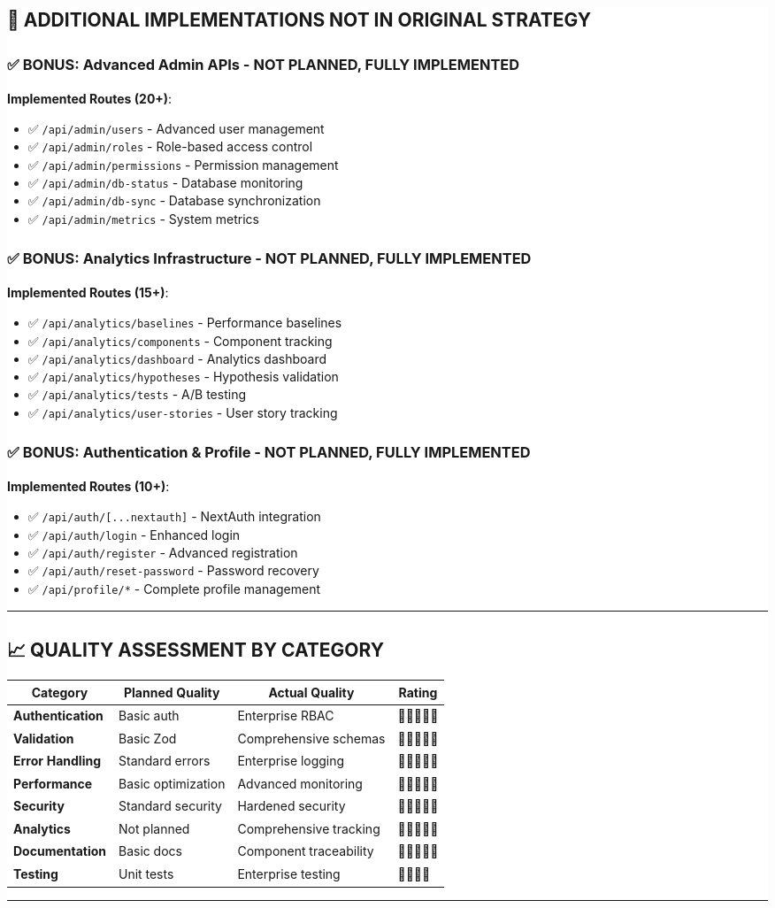 
## 🚀 **ADDITIONAL IMPLEMENTATIONS NOT IN ORIGINAL STRATEGY**

### **✅ BONUS: Advanced Admin APIs** - **NOT PLANNED, FULLY IMPLEMENTED**

**Implemented Routes (20+)**:

- ✅ `/api/admin/users` - Advanced user management
- ✅ `/api/admin/roles` - Role-based access control
- ✅ `/api/admin/permissions` - Permission management
- ✅ `/api/admin/db-status` - Database monitoring
- ✅ `/api/admin/db-sync` - Database synchronization
- ✅ `/api/admin/metrics` - System metrics

### **✅ BONUS: Analytics Infrastructure** - **NOT PLANNED, FULLY IMPLEMENTED**

**Implemented Routes (15+)**:

- ✅ `/api/analytics/baselines` - Performance baselines
- ✅ `/api/analytics/components` - Component tracking
- ✅ `/api/analytics/dashboard` - Analytics dashboard
- ✅ `/api/analytics/hypotheses` - Hypothesis validation
- ✅ `/api/analytics/tests` - A/B testing
- ✅ `/api/analytics/user-stories` - User story tracking

### **✅ BONUS: Authentication & Profile** - **NOT PLANNED, FULLY IMPLEMENTED**

**Implemented Routes (10+)**:

- ✅ `/api/auth/[...nextauth]` - NextAuth integration
- ✅ `/api/auth/login` - Enhanced login
- ✅ `/api/auth/register` - Advanced registration
- ✅ `/api/auth/reset-password` - Password recovery
- ✅ `/api/profile/*` - Complete profile management

---

## 📈 **QUALITY ASSESSMENT BY CATEGORY**

| **Category**       | **Planned Quality** | **Actual Quality**     | **Rating** |
| ------------------ | ------------------- | ---------------------- | ---------- |
| **Authentication** | Basic auth          | Enterprise RBAC        | 🌟🌟🌟🌟🌟 |
| **Validation**     | Basic Zod           | Comprehensive schemas  | 🌟🌟🌟🌟🌟 |
| **Error Handling** | Standard errors     | Enterprise logging     | 🌟🌟🌟🌟🌟 |
| **Performance**    | Basic optimization  | Advanced monitoring    | 🌟🌟🌟🌟🌟 |
| **Security**       | Standard security   | Hardened security      | 🌟🌟🌟🌟🌟 |
| **Analytics**      | Not planned         | Comprehensive tracking | 🌟🌟🌟🌟🌟 |
| **Documentation**  | Basic docs          | Component traceability | 🌟🌟🌟🌟🌟 |
| **Testing**        | Unit tests          | Enterprise testing     | 🌟🌟🌟🌟   |

---